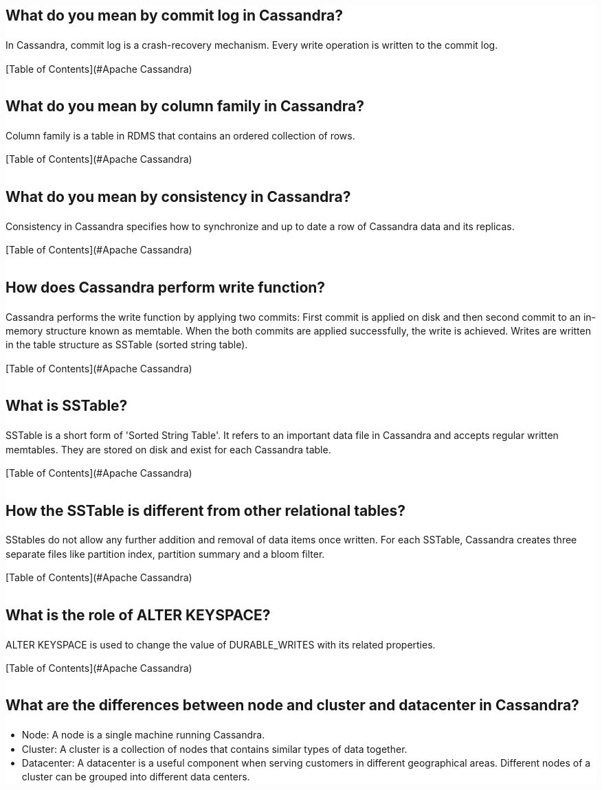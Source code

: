 ## What do you mean by commit log in Cassandra?
In Cassandra, commit log is a crash-recovery mechanism. Every write operation is written to the commit log.

[Table of Contents](#Apache Cassandra)

## What do you mean by column family in Cassandra?
Column family is a table in RDMS that contains an ordered collection of rows.

[Table of Contents](#Apache Cassandra)

## What do you mean by consistency in Cassandra?
Consistency in Cassandra specifies how to synchronize and up to date a row of Cassandra data and its replicas.

[Table of Contents](#Apache Cassandra)

## How does Cassandra perform write function?
Cassandra performs the write function by applying two commits:
First commit is applied on disk and then second commit to an in-memory structure known as memtable.
When the both commits are applied successfully, the write is achieved.
Writes are written in the table structure as SSTable (sorted string table).

[Table of Contents](#Apache Cassandra)

## What is SSTable?
SSTable is a short form of 'Sorted String Table'. It refers to an important data file in Cassandra and accepts regular written memtables. They are stored on disk and exist for each Cassandra table.

[Table of Contents](#Apache Cassandra)

## How the SSTable is different from other relational tables?
SStables do not allow any further addition and removal of data items once written. For each SSTable, Cassandra creates three separate files like partition index, partition summary and a bloom filter.

[Table of Contents](#Apache Cassandra)

## What is the role of ALTER KEYSPACE?
ALTER KEYSPACE is used to change the value of DURABLE_WRITES with its related properties.

[Table of Contents](#Apache Cassandra)

## What are the differences between node and cluster and datacenter in Cassandra?
+ Node: A node is a single machine running Cassandra.
+ Cluster: A cluster is a collection of nodes that contains similar types of data together.
+ Datacenter: A datacenter is a useful component when serving customers in different geographical areas. Different nodes of a cluster can be grouped into different data centers.
